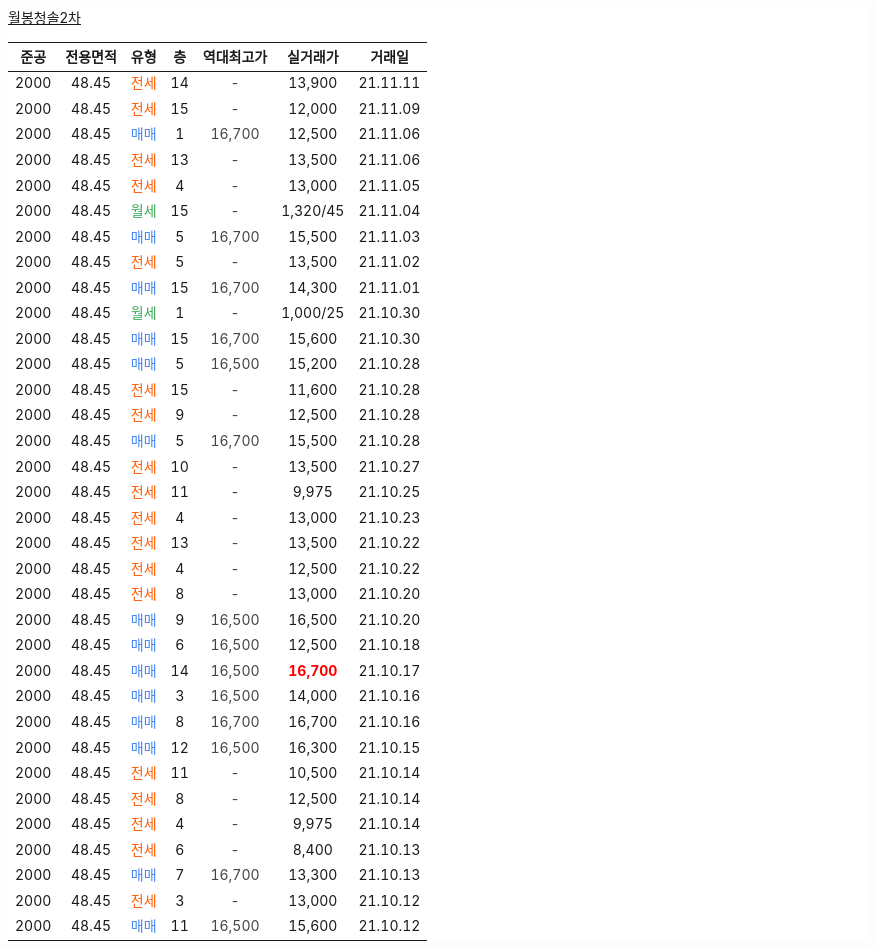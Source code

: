 
[월봉청솔2차](https://search.naver.com/search.naver?query=%EC%9B%94%EB%B4%89%EC%B2%AD%EC%86%942%EC%B0%A8)

|준공|전용면적|유형|층|역대최고가|실거래가|거래일|
|:---:|:---:|:---:|:---:|:---:|:---:|:---:|
|2000|48.45|<span style="color:#FF5A00">전세</span>|14|<span style="color:#444444">-</span>|13,900|21.11.11|
|2000|48.45|<span style="color:#FF5A00">전세</span>|15|<span style="color:#444444">-</span>|12,000|21.11.09|
|2000|48.45|<span style="color:#4285F3">매매</span>|1|<span style="color:#444444">16,700</span>|12,500|21.11.06|
|2000|48.45|<span style="color:#FF5A00">전세</span>|13|<span style="color:#444444">-</span>|13,500|21.11.06|
|2000|48.45|<span style="color:#FF5A00">전세</span>|4|<span style="color:#444444">-</span>|13,000|21.11.05|
|2000|48.45|<span style="color:#34A853">월세</span>|15|<span style="color:#444444">-</span>|1,320/45|21.11.04|
|2000|48.45|<span style="color:#4285F3">매매</span>|5|<span style="color:#444444">16,700</span>|15,500|21.11.03|
|2000|48.45|<span style="color:#FF5A00">전세</span>|5|<span style="color:#444444">-</span>|13,500|21.11.02|
|2000|48.45|<span style="color:#4285F3">매매</span>|15|<span style="color:#444444">16,700</span>|14,300|21.11.01|
|2000|48.45|<span style="color:#34A853">월세</span>|1|<span style="color:#444444">-</span>|1,000/25|21.10.30|
|2000|48.45|<span style="color:#4285F3">매매</span>|15|<span style="color:#444444">16,700</span>|15,600|21.10.30|
|2000|48.45|<span style="color:#4285F3">매매</span>|5|<span style="color:#444444">16,500</span>|15,200|21.10.28|
|2000|48.45|<span style="color:#FF5A00">전세</span>|15|<span style="color:#444444">-</span>|11,600|21.10.28|
|2000|48.45|<span style="color:#FF5A00">전세</span>|9|<span style="color:#444444">-</span>|12,500|21.10.28|
|2000|48.45|<span style="color:#4285F3">매매</span>|5|<span style="color:#444444">16,700</span>|15,500|21.10.28|
|2000|48.45|<span style="color:#FF5A00">전세</span>|10|<span style="color:#444444">-</span>|13,500|21.10.27|
|2000|48.45|<span style="color:#FF5A00">전세</span>|11|<span style="color:#444444">-</span>|9,975|21.10.25|
|2000|48.45|<span style="color:#FF5A00">전세</span>|4|<span style="color:#444444">-</span>|13,000|21.10.23|
|2000|48.45|<span style="color:#FF5A00">전세</span>|13|<span style="color:#444444">-</span>|13,500|21.10.22|
|2000|48.45|<span style="color:#FF5A00">전세</span>|4|<span style="color:#444444">-</span>|12,500|21.10.22|
|2000|48.45|<span style="color:#FF5A00">전세</span>|8|<span style="color:#444444">-</span>|13,000|21.10.20|
|2000|48.45|<span style="color:#4285F3">매매</span>|9|<span style="color:#444444">16,500</span>|16,500|21.10.20|
|2000|48.45|<span style="color:#4285F3">매매</span>|6|<span style="color:#444444">16,500</span>|12,500|21.10.18|
|2000|48.45|<span style="color:#4285F3">매매</span>|14|<span style="color:#444444">16,500</span>|<b><span style="color:#FF0000">16,700</span></b>|21.10.17|
|2000|48.45|<span style="color:#4285F3">매매</span>|3|<span style="color:#444444">16,500</span>|14,000|21.10.16|
|2000|48.45|<span style="color:#4285F3">매매</span>|8|<span style="color:#444444">16,700</span>|16,700|21.10.16|
|2000|48.45|<span style="color:#4285F3">매매</span>|12|<span style="color:#444444">16,500</span>|16,300|21.10.15|
|2000|48.45|<span style="color:#FF5A00">전세</span>|11|<span style="color:#444444">-</span>|10,500|21.10.14|
|2000|48.45|<span style="color:#FF5A00">전세</span>|8|<span style="color:#444444">-</span>|12,500|21.10.14|
|2000|48.45|<span style="color:#FF5A00">전세</span>|4|<span style="color:#444444">-</span>|9,975|21.10.14|
|2000|48.45|<span style="color:#FF5A00">전세</span>|6|<span style="color:#444444">-</span>|8,400|21.10.13|
|2000|48.45|<span style="color:#4285F3">매매</span>|7|<span style="color:#444444">16,700</span>|13,300|21.10.13|
|2000|48.45|<span style="color:#FF5A00">전세</span>|3|<span style="color:#444444">-</span>|13,000|21.10.12|
|2000|48.45|<span style="color:#4285F3">매매</span>|11|<span style="color:#444444">16,500</span>|15,600|21.10.12|